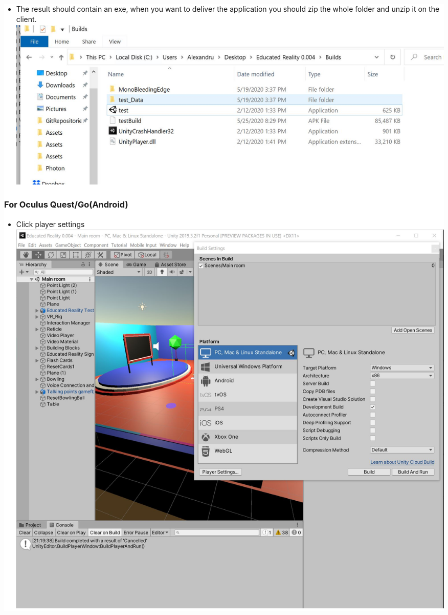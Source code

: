 - The result should contain an exe, when you want to deliver the application you should zip the whole folder and unzip it on the client.
![alt text](Pictures/Result.jpg)

### For Oculus Quest/Go(Android)

- Click player settings
![alt text](Pictures/WindowsScreen.jpg)
